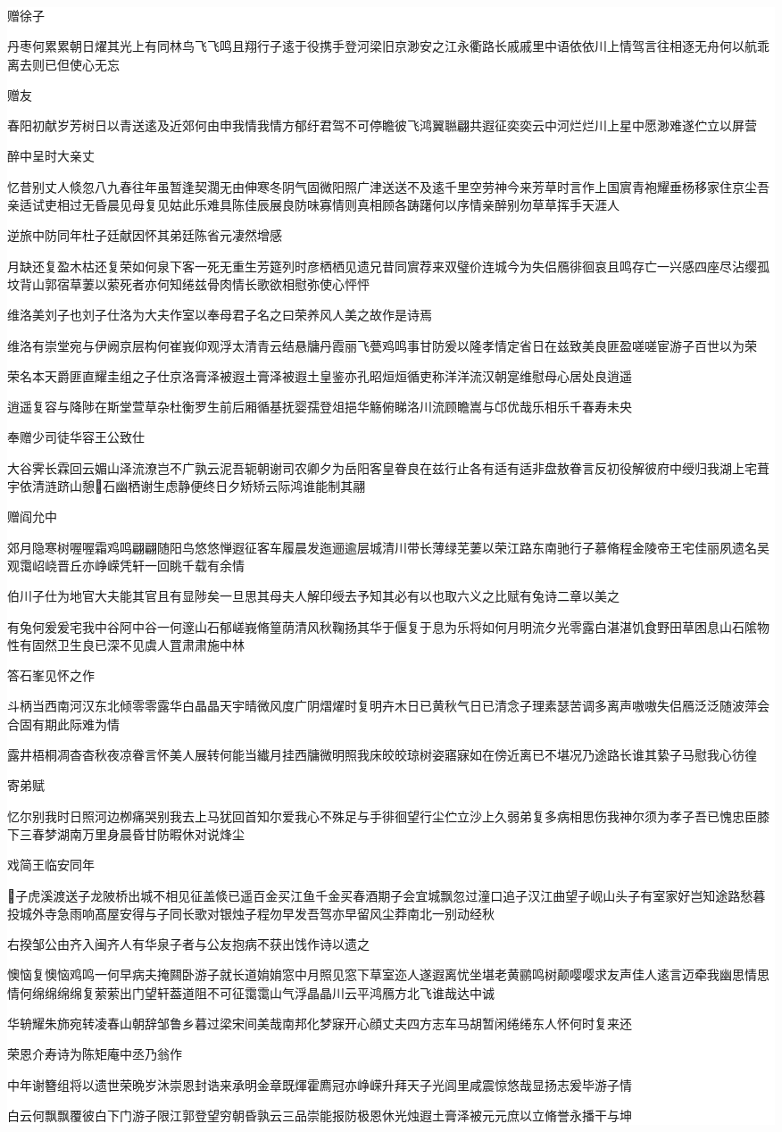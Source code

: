 赠徐子  

丹枣何累累朝日燿其光上有同林鸟飞飞鸣且翔行子逺于役携手登河梁旧京渺安之江永衢路长戚戚里中语依依川上情驾言往相逐无舟何以航乖离去则已但使心无忘  

赠友  

春阳初献岁芳树日以青送逺及近郊何由申我情我情方郁纡君驾不可停瞻彼飞鸿翼聮翩共遐征奕奕云中河烂烂川上星中愿渺难遂伫立以屏营  

醉中呈时大亲丈  

忆昔别丈人倐忽八九春往年虽暂逢契濶无由伸寒冬阴气固微阳照广津送送不及逺千里空劳神今来芳草时言作上国賔青袍耀垂杨移家住京尘吾亲适试吏相过无昏晨见母复见姑此乐难具陈佳辰展良防味寡情则真相顾各踌躇何以序情亲醉别勿草草挥手天涯人  

逆旅中防同年杜子廷献因怀其弟廷陈省元凄然增感  

月缺还复盈木枯还复荣如何泉下客一死无重生芳筵列时彦栖栖见遗兄昔同賔荐来双璧价连城今为失侣鴈徘徊哀且鸣存亡一兴感四座尽沾缨孤坟背山郭宿草萋以萦死者亦何知绻兹骨肉情长歌欲相慰弥使心怦怦  

维洛美刘子也刘子仕洛为大夫作室以奉母君子名之曰荣养风人美之故作是诗焉  

维洛有崇堂宛与伊阙京层构何崔峩仰观浮太清青云结悬牗丹霞丽飞甍鸡鸣事甘防爰以隆孝情定省日在兹致美良匪盈嗟嗟宦游子百世以为荣  

荣名本天爵匪直耀圭组之子仕京洛膏泽被遐土膏泽被遐土皇鉴亦孔昭烜烜循吏称洋洋流汉朝寔维慰母心居处良逍遥  

逍遥复容与降陟在斯堂萱草杂杜衡罗生前后厢循基抚婴孺登俎挹华觞俯睇洛川流顾瞻嵩与邙优哉乐相乐千春寿未央  

奉赠少司徒华容王公致仕  

大谷霁长霖回云媚山泽流潦岂不广孰云泥吾轭朝谢司农卿夕为岳阳客皇眷良在兹行止各有适有适非盘敖眷言反初役解彼府中绶归我湖上宅葺宇依清涟跻山憩石幽栖谢生虑静便终日夕矫矫云际鸿谁能制其翮  

赠阎允中  

郊月隐寒树喔喔霜鸡鸣翩翩随阳鸟悠悠惮遐征客车履晨发迤逦逾层城清川带长薄绿芜萋以荣江路东南驰行子慕脩程金陵帝王宅佳丽夙遗名吴观霭岹峣晋丘亦峥嵘凭轩一回眺千载有余情  

伯川子仕为地官大夫能其官且有显陟矣一旦思其母夫人解印绶去予知其必有以也取六义之比赋有兔诗二章以美之  

有兔何爰爰宅我中谷阿中谷一何邃山石郁嵯峩脩篁荫清风秋鞠扬其华于偃复于息为乐将如何月明流夕光零露白湛湛饥食野田草困息山石隂物性有固然卫生良已深不见虞人罝肃肃施中林  

答石峯见怀之作  

斗柄当西南河汉东北倾零零露华白晶晶天宇晴微风度广阴熠燿时复明卉木日已黄秋气日已清念子理素瑟苦调多离声嗷嗷失侣鴈泛泛随波萍会合固有期此际难为情  

露井梧桐凋杳杳秋夜凉眷言怀美人展转何能当纎月挂西牗微明照我床皎皎琼树姿寤寐如在傍近离已不堪况乃途路长谁其絷子马慰我心彷徨  

寄弟赋  

忆尔别我时日照河边栁痛哭别我去上马犹回首知尔爱我心不殊足与手徘徊望行尘伫立沙上久弱弟复多病相思伤我神尔须为孝子吾已愧忠臣膝下三春梦湖南万里身晨昏甘防暇休对说烽尘  

戏简王临安同年  

子虎溪渡送子龙陂桥出城不相见征盖倐已遥百金买江鱼千金买春酒期子会宜城飘忽过潼口追子汉江曲望子岘山头子有室家好岂知途路愁暮投城外寺急雨响髙屋安得与子同长歌对银烛子程勿早发吾驾亦早留风尘莽南北一别动经秋  

右揆邹公由齐入闽齐人有华泉子者与公友抱病不获出饯作诗以遗之  

懊恼复懊恼鸡鸣一何早病夫掩闗卧游子就长道姢姢窓中月照见窓下草室迩人遂遐离忧坐堪老黄鹂鸣树颠嘤嘤求友声佳人逺言迈牵我幽思情思情何绵绵绵绵复萦萦出门望轩葢道阻不可征霭霭山气浮晶晶川云平鸿鴈方北飞谁哉达中诚  

华辀耀朱斾宛转凌春山朝辞邹鲁乡暮过梁宋间美哉南邦化梦寐开心顔丈夫四方志车马胡暂闲绻绻东人怀何时复来还  

荣恩介寿诗为陈矩庵中丞乃翁作  

中年谢簪组将以遗世荣晩岁沐崇恩封诰来承明金章既煇霍廌冠亦峥嵘升拜天子光闾里咸震惊悠哉显扬志爰毕游子情  

白云何飘飘覆彼白下门游子限江郭登望穷朝昏孰云三品崇能报防极恩休光烛遐土膏泽被元元庶以立脩誉永播干与坤  
